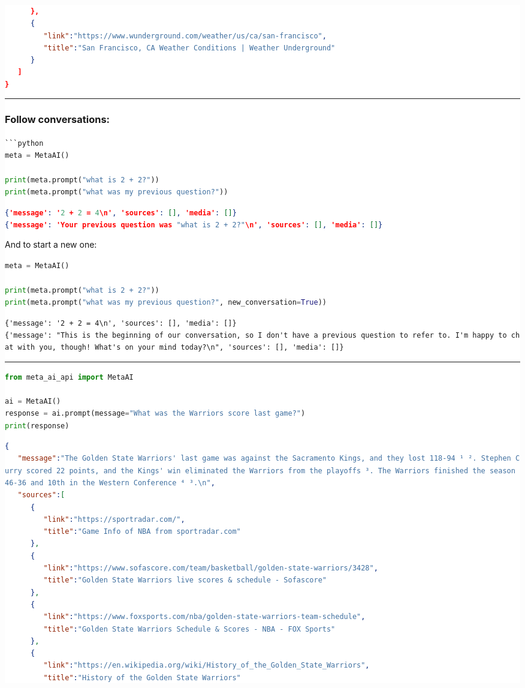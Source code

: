 ```json
      },
      {
         "link":"https://www.wunderground.com/weather/us/ca/san-francisco",
         "title":"San Francisco, CA Weather Conditions | Weather Underground"
      }
   ]
}
```
---
### Follow conversations:
```python
```python
meta = MetaAI()

print(meta.prompt("what is 2 + 2?"))
print(meta.prompt("what was my previous question?"))
```

```json
{'message': '2 + 2 = 4\n', 'sources': [], 'media': []}
{'message': 'Your previous question was "what is 2 + 2?"\n', 'sources': [], 'media': []}
```

And to start a new one:
```python
meta = MetaAI()

print(meta.prompt("what is 2 + 2?"))
print(meta.prompt("what was my previous question?", new_conversation=True))
```

```
{'message': '2 + 2 = 4\n', 'sources': [], 'media': []}
{'message': "This is the beginning of our conversation, so I don't have a previous question to refer to. I'm happy to chat with you, though! What's on your mind today?\n", 'sources': [], 'media': []}
```

---
```python
from meta_ai_api import MetaAI

ai = MetaAI()
response = ai.prompt(message="What was the Warriors score last game?")
print(response)
```
```json
{
   "message":"The Golden State Warriors' last game was against the Sacramento Kings, and they lost 118-94 ¹ ². Stephen Curry scored 22 points, and the Kings' win eliminated the Warriors from the playoffs ³. The Warriors finished the season 46-36 and 10th in the Western Conference ⁴ ³.\n",
   "sources":[
      {
         "link":"https://sportradar.com/",
         "title":"Game Info of NBA from sportradar.com"
      },
      {
         "link":"https://www.sofascore.com/team/basketball/golden-state-warriors/3428",
         "title":"Golden State Warriors live scores & schedule - Sofascore"
      },
      {
         "link":"https://www.foxsports.com/nba/golden-state-warriors-team-schedule",
         "title":"Golden State Warriors Schedule & Scores - NBA - FOX Sports"
      },
      {
         "link":"https://en.wikipedia.org/wiki/History_of_the_Golden_State_Warriors",
         "title":"History of the Golden State Warriors"
```
